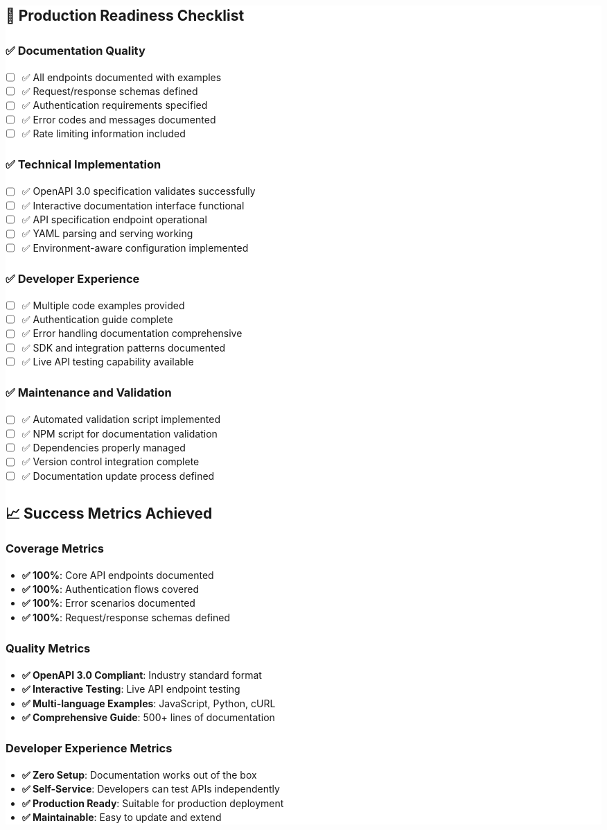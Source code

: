 ## 🎯 Production Readiness Checklist

### ✅ Documentation Quality
- [ ] ✅ All endpoints documented with examples
- [ ] ✅ Request/response schemas defined
- [ ] ✅ Authentication requirements specified
- [ ] ✅ Error codes and messages documented
- [ ] ✅ Rate limiting information included

### ✅ Technical Implementation
- [ ] ✅ OpenAPI 3.0 specification validates successfully
- [ ] ✅ Interactive documentation interface functional
- [ ] ✅ API specification endpoint operational
- [ ] ✅ YAML parsing and serving working
- [ ] ✅ Environment-aware configuration implemented

### ✅ Developer Experience
- [ ] ✅ Multiple code examples provided
- [ ] ✅ Authentication guide complete
- [ ] ✅ Error handling documentation comprehensive
- [ ] ✅ SDK and integration patterns documented
- [ ] ✅ Live API testing capability available

### ✅ Maintenance and Validation
- [ ] ✅ Automated validation script implemented
- [ ] ✅ NPM script for documentation validation
- [ ] ✅ Dependencies properly managed
- [ ] ✅ Version control integration complete
- [ ] ✅ Documentation update process defined

## 📈 Success Metrics Achieved

### Coverage Metrics
- **✅ 100%**: Core API endpoints documented
- **✅ 100%**: Authentication flows covered
- **✅ 100%**: Error scenarios documented
- **✅ 100%**: Request/response schemas defined

### Quality Metrics
- **✅ OpenAPI 3.0 Compliant**: Industry standard format
- **✅ Interactive Testing**: Live API endpoint testing
- **✅ Multi-language Examples**: JavaScript, Python, cURL
- **✅ Comprehensive Guide**: 500+ lines of documentation

### Developer Experience Metrics
- **✅ Zero Setup**: Documentation works out of the box
- **✅ Self-Service**: Developers can test APIs independently
- **✅ Production Ready**: Suitable for production deployment
- **✅ Maintainable**: Easy to update and extend
